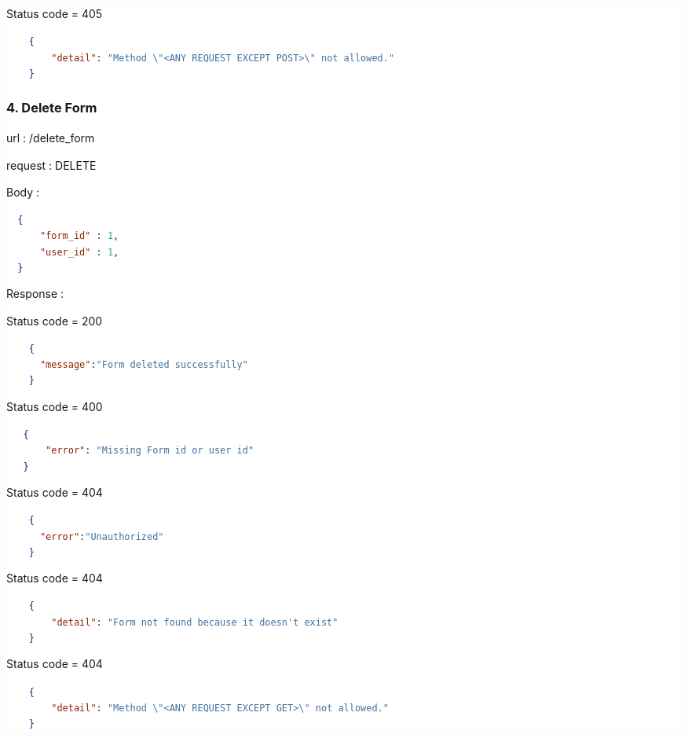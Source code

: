   Status code = 405
  ```json
      {
          "detail": "Method \"<ANY REQUEST EXCEPT POST>\" not allowed."
      }
  ```



###  <a id = "delete_form"></a> 4. Delete Form
 
   url : /delete_form

   request : DELETE

   Body : 

  ```json
    {
        "form_id" : 1,
        "user_id" : 1,
    } 
  ```

  Response : 

  Status code = 200
  ```json
      {
        "message":"Form deleted successfully"
      }
  ```
  Status code = 400
  ```json
     {
         "error": "Missing Form id or user id"
     }
  ```
  Status code = 404
  ```json
      {
        "error":"Unauthorized"
      }
  ```
  Status code = 404
  ```json
      {
          "detail": "Form not found because it doesn't exist"
      }
  ```
  Status code = 404
  ```json
      {
          "detail": "Method \"<ANY REQUEST EXCEPT GET>\" not allowed."
      }
  ```

 